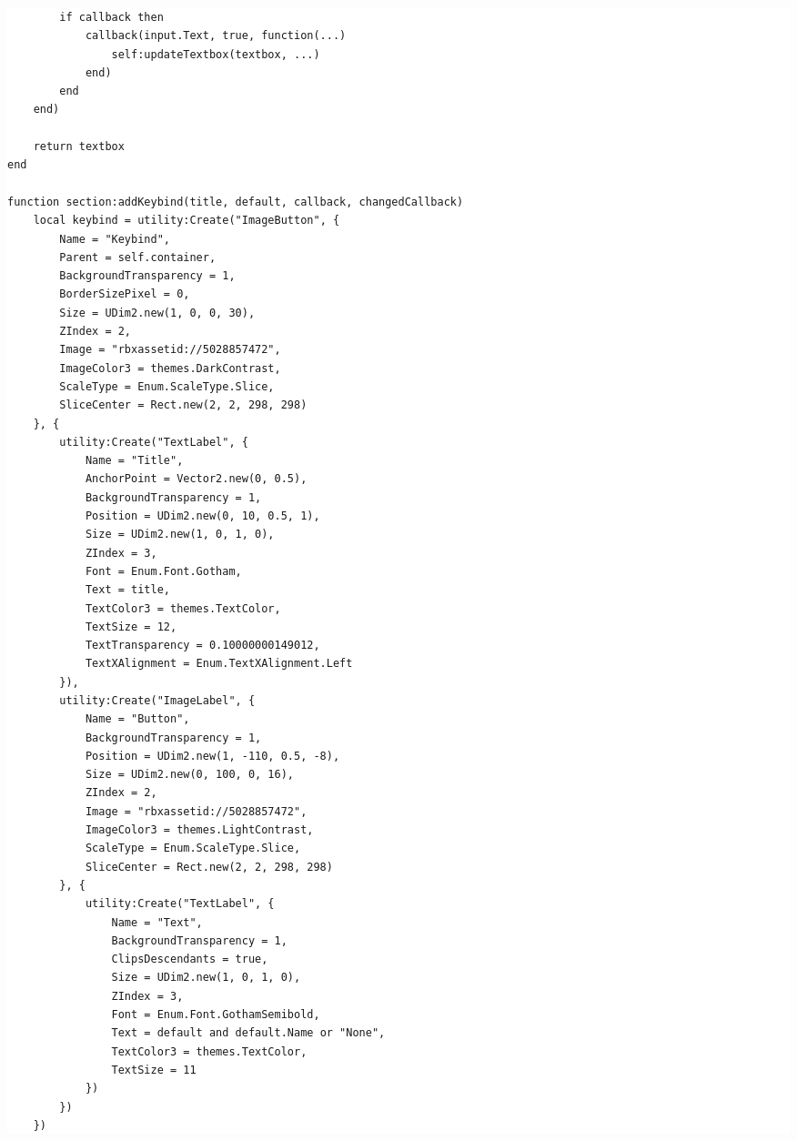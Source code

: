 			if callback then
				callback(input.Text, true, function(...)
					self:updateTextbox(textbox, ...)
				end)
			end
		end)

		return textbox
	end

	function section:addKeybind(title, default, callback, changedCallback)
		local keybind = utility:Create("ImageButton", {
			Name = "Keybind",
			Parent = self.container,
			BackgroundTransparency = 1,
			BorderSizePixel = 0,
			Size = UDim2.new(1, 0, 0, 30),
			ZIndex = 2,
			Image = "rbxassetid://5028857472",
			ImageColor3 = themes.DarkContrast,
			ScaleType = Enum.ScaleType.Slice,
			SliceCenter = Rect.new(2, 2, 298, 298)
		}, {
			utility:Create("TextLabel", {
				Name = "Title",
				AnchorPoint = Vector2.new(0, 0.5),
				BackgroundTransparency = 1,
				Position = UDim2.new(0, 10, 0.5, 1),
				Size = UDim2.new(1, 0, 1, 0),
				ZIndex = 3,
				Font = Enum.Font.Gotham,
				Text = title,
				TextColor3 = themes.TextColor,
				TextSize = 12,
				TextTransparency = 0.10000000149012,
				TextXAlignment = Enum.TextXAlignment.Left
			}),
			utility:Create("ImageLabel", {
				Name = "Button",
				BackgroundTransparency = 1,
				Position = UDim2.new(1, -110, 0.5, -8),
				Size = UDim2.new(0, 100, 0, 16),
				ZIndex = 2,
				Image = "rbxassetid://5028857472",
				ImageColor3 = themes.LightContrast,
				ScaleType = Enum.ScaleType.Slice,
				SliceCenter = Rect.new(2, 2, 298, 298)
			}, {
				utility:Create("TextLabel", {
					Name = "Text",
					BackgroundTransparency = 1,
					ClipsDescendants = true,
					Size = UDim2.new(1, 0, 1, 0),
					ZIndex = 3,
					Font = Enum.Font.GothamSemibold,
					Text = default and default.Name or "None",
					TextColor3 = themes.TextColor,
					TextSize = 11
				})
			})
		})
